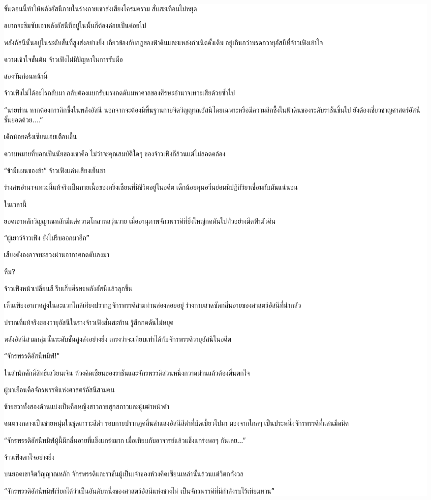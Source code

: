 ขั้นตอนนี้ทำให้พลังอัสนีภายในร่างกายเขาส่งเสียงโครมคราม สั่นสะเทือนไม่หยุด

อยากจะซึมซับเอาพลังอัสนีที่อยู่ในนั้นก็ต้องค่อยเป็นค่อยไป

พลังอัสนีนั้นอยู่ในระดับขั้นที่สูงส่งอย่างยิ่ง เกี่ยวข้องกับกฎของฟ้าดินและแหล่งกำเนิดดั้งเดิม อยู่เกินกว่ามรดกวายุอัสนีที่จ้าวเฟิงเข้าใจ

ความเข้าใจขั้นต้น จ้าวเฟิงไม่มีปัญหาในการรับมือ

สองวันก่อนหน้านี้

จ้าวเฟิงไม่ได้อะไรกลับมา กลับต้องแบกรับแรงกดดันมหาศาลของศีรษะอำนาจเทวะเสียด้วยซ้ำไป

“นายท่าน หากต้องการลึกซึ้งในพลังอัสนี นอกจากจะต้องมีพื้นฐานกายจิตวิญญาณอัสนีโดยเฉพาะหรือมีความลึกซึ้งในฟ้าดินของระดับราชันขึ้นไป ยังต้องเชี่ยวชาญศาสตร์อัสนีชั้นยอดด้วย....”

เด็กน้อยครึ่งเซียนเอ่ยเตือนขึ้น

ความหมายที่บอกเป็นนัยของเขาคือ ไม่ว่าจะคุณสมบัติใดๆ ของจ้าวเฟิงก็ล้วนแต่ไม่สอดคล้อง

“ข้ามีแผนของข้า” จ้าวเฟิงแค่นเสียงเย็นชา

ร่างศพอำนาจเทวะนี้แท้จริงเป็นกายเนื้อของครึ่งเซียนที่มีชีวิตอยู่ในอดีต เด็กน้อยคุนอวิ๋นย่อมมีปฏิกิริยาเชื่อมกับมันแน่นอน

ในเวลานี้

ยอดเขาหลักวิญญาณหลักมีแต่ความโกลาหลวุ่นวาย เมื่ออานุภาพจักรพรรดิที่ยิ่งใหญ่กดดันไปทั่วอย่างมืดฟ้ามัวดิน

“ผู้เยาว์จ้าวเฟิง ยังไม่รีบออกมาอีก”

เสียงดังองอาจทะลวงผ่านอากาศกดดันลงมา

หืม?

จ้าวเฟิงหน้าเปลี่ยนสี รีบเก็บศีรษะพลังอัสนีแล้วลุกขึ้น

เห็นเพียงอากาศสูงในละแวกใกล้เคียงปรากฏจักรพรรดิสามท่านล่องลอยอยู่ ร่างกายสาดซัดกลิ่นอายของศาสตร์อัสนีที่น่ากลัว

ปราณที่แท้จริงของวายุอัสนีในร่างจ้าวเฟิงสั่นสะท้าน รู้สึกกดดันไม่หยุด

พลังอัสนีสามกลุ่มนั้นระดับขั้นสูงส่งอย่างยิ่ง เกรงว่าจะเทียบเท่าได้กับจักรพรรดิวายุอัสนีในอดีต

“จักรพรรดิอัสนีทมิฬ!”

ในสำนักศักดิ์สิทธิ์เสวียนเจิน ห้วงคิดเซียนของราชันและจักรพรรดิส่วนหนึ่งกวาดผ่านแล้วต้องตื่นตกใจ

ผู้มาเยือนคือจักรพรรดิแห่งศาสตร์อัสนีสามคน

ซ้ายขวาทั้งสองด้านแบ่งเป็นคือหญิงสาวกายสุกสกาวและผู้เฒ่าหน้าดำ

คนตรงกลางเป็นชายหนุ่มในชุดเกราะสีดำ รอบกายปรากฏคลื่นลำแสงอัสนีสีดำที่บิดเบี้ยวไปมา มองจากไกลๆ เป็นประหนึ่งจักรพรรดิที่แสนมืดมิด

“จักรพรรดิอัสนีทมิฬผู้นี้มีกลิ่นอายที่แข็งแกร่งมาก เมื่อเทียบกับอาจารย์แล้วแข็งแกร่งพอๆ กันเลย...”

จ้าวเฟิงตกใจอย่างยิ่ง

บนยอดเขาจิตวิญญาณหลัก จักรพรรดิและราชันผู้เป็นเจ้าของห้วงคิดเซียนเหล่านั้นล้วนแต่วิตกกังวล

“จักรพรรดิอัสนีทมิฬเรียกได้ว่าเป็นอันดับหนึ่งของศาสตร์อัสนีแห่งชางไห่ เป็นจักรพรรดิที่มีกำลังรบไร้เทียมทาน”
